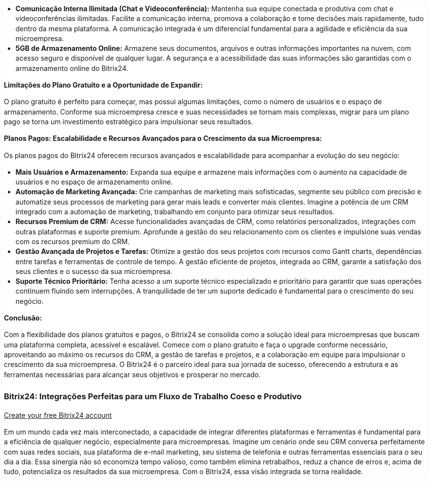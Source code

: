 * **Comunicação Interna Ilimitada (Chat e Videoconferência):**  Mantenha sua equipe conectada e produtiva com chat e videoconferências ilimitadas. Facilite a comunicação interna, promova a colaboração e tome decisões mais rapidamente, tudo dentro da mesma plataforma.  A comunicação integrada é um diferencial fundamental para a agilidade e eficiência da sua microempresa.
* **5GB de Armazenamento Online:** Armazene seus documentos, arquivos e outras informações importantes na nuvem, com acesso seguro e disponível de qualquer lugar.  A segurança e a acessibilidade das suas informações são garantidas com o armazenamento online do Bitrix24.

**Limitações do Plano Gratuito e a Oportunidade de Expandir:**

O plano gratuito é perfeito para começar, mas possui algumas limitações, como o número de usuários e o espaço de armazenamento.  Conforme sua microempresa cresce e suas necessidades se tornam mais complexas,  migrar para um plano pago se torna um investimento estratégico para impulsionar seus resultados.

**Planos Pagos:  Escalabilidade e Recursos Avançados para o Crescimento da sua Microempresa:**

Os planos pagos do Bitrix24 oferecem recursos avançados e escalabilidade para acompanhar a evolução do seu negócio:

* **Mais Usuários e Armazenamento:**  Expanda sua equipe e armazene mais informações com o aumento na capacidade de usuários e no espaço de armazenamento online.
* **Automação de Marketing Avançada:**  Crie campanhas de marketing mais sofisticadas, segmente seu público com precisão e automatize seus processos de marketing para gerar mais leads e converter mais clientes.  Imagine a potência de um CRM integrado com a automação de marketing, trabalhando em conjunto para otimizar seus resultados.
* **Recursos Premium de CRM:**  Acesse funcionalidades avançadas de CRM, como relatórios personalizados, integrações com outras plataformas e suporte premium.  Aprofunde a gestão do seu relacionamento com os clientes e impulsione suas vendas com os recursos premium do CRM.
* **Gestão Avançada de Projetos e Tarefas:**  Otimize a gestão dos seus projetos com recursos como Gantt charts,  dependências entre tarefas e  ferramentas de controle de tempo.  A gestão eficiente de projetos, integrada ao CRM, garante a satisfação dos seus clientes e o sucesso da sua microempresa.
* **Suporte Técnico Prioritário:** Tenha acesso a um suporte técnico especializado e prioritário para garantir que suas operações continuem fluindo sem interrupções. A tranquilidade de ter um suporte dedicado é fundamental para o crescimento do seu negócio.


**Conclusão:**

Com a flexibilidade dos planos gratuitos e pagos, o Bitrix24 se consolida como a solução ideal para microempresas que buscam uma plataforma completa, acessível e escalável.  Comece com o plano gratuito e faça o upgrade conforme necessário,  aproveitando ao máximo os recursos do CRM,  a gestão de tarefas e projetos, e  a colaboração em equipe para impulsionar o crescimento da sua microempresa. O Bitrix24 é o parceiro ideal para sua jornada de sucesso, oferecendo a estrutura e as ferramentas necessárias para alcançar seus objetivos e prosperar no mercado.

### Bitrix24: Integrações Perfeitas para um Fluxo de Trabalho Coeso e Produtivo

<a href="https://www.bitrix24.com/create.php?p=25482205&p1=7.CRMparaMicroempresas%3AM%C3%A1ximodeFuncionalidadescomM%C3%ADnimoInvestimento" rel="noindex nofollow">Create your free Bitrix24 account</a>

Em um mundo cada vez mais interconectado, a capacidade de integrar diferentes plataformas e ferramentas é fundamental para a eficiência de qualquer negócio, especialmente para microempresas. Imagine um cenário onde seu CRM conversa perfeitamente com suas redes sociais, sua plataforma de e-mail marketing, seu sistema de telefonia e outras ferramentas essenciais para o seu dia a dia.  Essa sinergia não só economiza tempo valioso, como também elimina retrabalhos, reduz a chance de erros e, acima de tudo, potencializa os resultados da sua microempresa. Com o Bitrix24, essa visão integrada se torna realidade.
